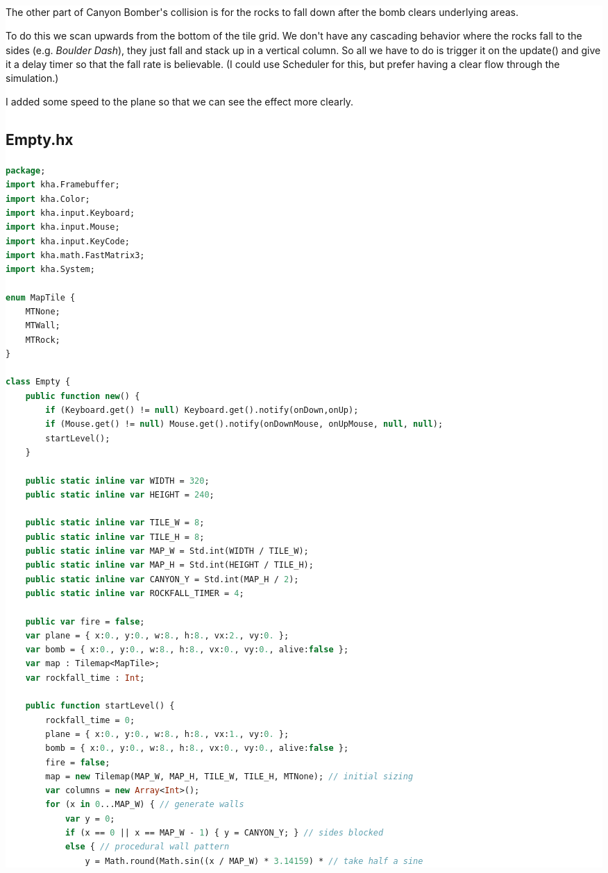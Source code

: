 The other part of Canyon Bomber's collision is for the rocks to fall down after the bomb clears underlying areas.

To do this we scan upwards from the bottom of the tile grid. We don't have any cascading behavior where the rocks fall to the sides (e.g. *Boulder Dash*), they just fall and stack up in a vertical column. So all we have to do is trigger it on the update() and give it a delay timer so that the fall rate is believable. (I could use Scheduler for this, but prefer having a clear flow through the simulation.)

I added some speed to the plane so that we can see the effect more clearly.

## Empty.hx

```haxe
package;
import kha.Framebuffer;
import kha.Color;
import kha.input.Keyboard;
import kha.input.Mouse;
import kha.input.KeyCode;
import kha.math.FastMatrix3;
import kha.System;

enum MapTile {
    MTNone;
    MTWall;
    MTRock;
}

class Empty {
    public function new() {
        if (Keyboard.get() != null) Keyboard.get().notify(onDown,onUp);
        if (Mouse.get() != null) Mouse.get().notify(onDownMouse, onUpMouse, null, null);
        startLevel();
    }
    
    public static inline var WIDTH = 320;
    public static inline var HEIGHT = 240;
    
    public static inline var TILE_W = 8;
    public static inline var TILE_H = 8;
    public static inline var MAP_W = Std.int(WIDTH / TILE_W);
    public static inline var MAP_H = Std.int(HEIGHT / TILE_H);
    public static inline var CANYON_Y = Std.int(MAP_H / 2);
    public static inline var ROCKFALL_TIMER = 4;
    
    public var fire = false;
    var plane = { x:0., y:0., w:8., h:8., vx:2., vy:0. };
    var bomb = { x:0., y:0., w:8., h:8., vx:0., vy:0., alive:false };
    var map : Tilemap<MapTile>;
    var rockfall_time : Int;
    
    public function startLevel() {
        rockfall_time = 0;
        plane = { x:0., y:0., w:8., h:8., vx:1., vy:0. };
        bomb = { x:0., y:0., w:8., h:8., vx:0., vy:0., alive:false };
        fire = false;
        map = new Tilemap(MAP_W, MAP_H, TILE_W, TILE_H, MTNone); // initial sizing
        var columns = new Array<Int>();
        for (x in 0...MAP_W) { // generate walls
            var y = 0;
            if (x == 0 || x == MAP_W - 1) { y = CANYON_Y; } // sides blocked
            else { // procedural wall pattern
                y = Math.round(Math.sin((x / MAP_W) * 3.14159) * // take half a sine
```